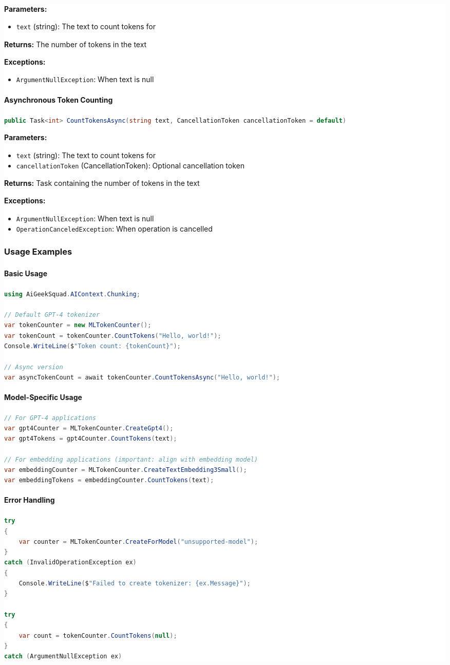 **Parameters:**
- `text` (string): The text to count tokens for

**Returns:** The number of tokens in the text

**Exceptions:**
- `ArgumentNullException`: When text is null

#### Asynchronous Token Counting

```csharp
public Task<int> CountTokensAsync(string text, CancellationToken cancellationToken = default)
```

**Parameters:**
- `text` (string): The text to count tokens for
- `cancellationToken` (CancellationToken): Optional cancellation token

**Returns:** Task containing the number of tokens in the text

**Exceptions:**
- `ArgumentNullException`: When text is null
- `OperationCanceledException`: When operation is cancelled

### Usage Examples

#### Basic Usage

```csharp
using AiGeekSquad.AIContext.Chunking;

// Default GPT-4 tokenizer
var tokenCounter = new MLTokenCounter();
var tokenCount = tokenCounter.CountTokens("Hello, world!");
Console.WriteLine($"Token count: {tokenCount}");

// Async version
var asyncTokenCount = await tokenCounter.CountTokensAsync("Hello, world!");
```

#### Model-Specific Usage

```csharp
// For GPT-4 applications
var gpt4Counter = MLTokenCounter.CreateGpt4();
var gpt4Tokens = gpt4Counter.CountTokens(text);

// For embedding applications (important: align with embedding model)
var embeddingCounter = MLTokenCounter.CreateTextEmbedding3Small();
var embeddingTokens = embeddingCounter.CountTokens(text);
```

#### Error Handling

```csharp
try
{
    var counter = MLTokenCounter.CreateForModel("unsupported-model");
}
catch (InvalidOperationException ex)
{
    Console.WriteLine($"Failed to create tokenizer: {ex.Message}");
}

try
{
    var count = tokenCounter.CountTokens(null);
}
catch (ArgumentNullException ex)
```